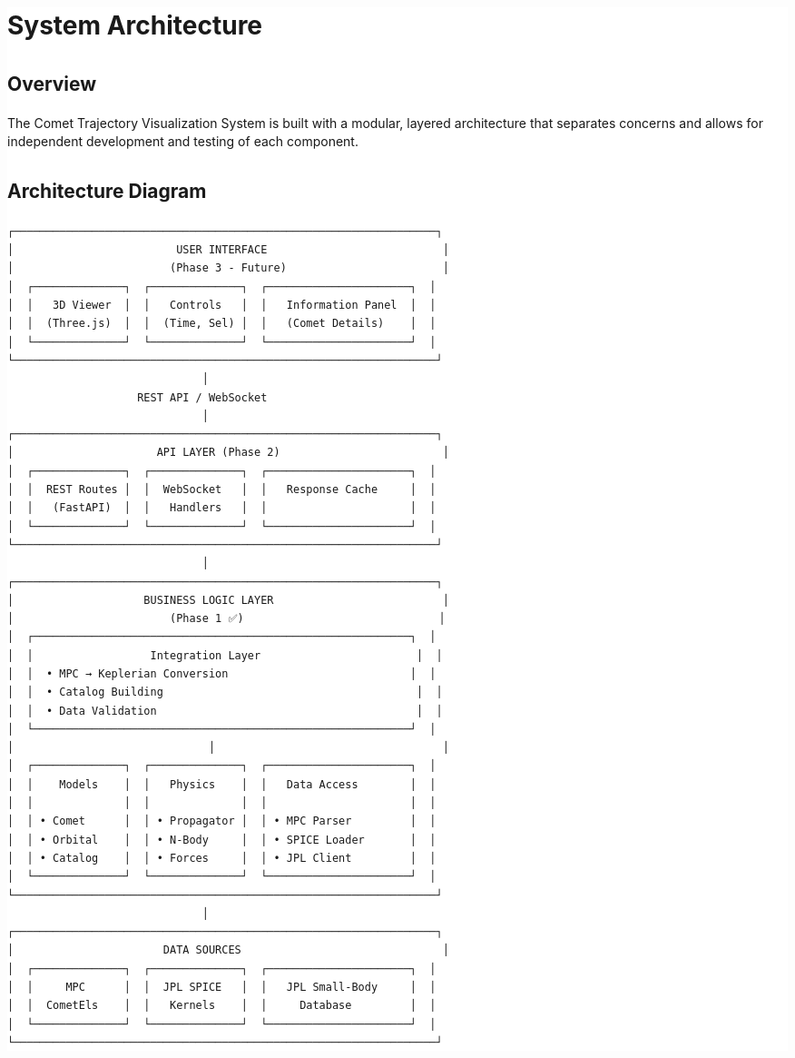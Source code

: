 # System Architecture

## Overview

The Comet Trajectory Visualization System is built with a modular, layered architecture that separates concerns and allows for independent development and testing of each component.

## Architecture Diagram

```
┌─────────────────────────────────────────────────────────────────┐
│                         USER INTERFACE                           │
│                        (Phase 3 - Future)                        │
│  ┌──────────────┐  ┌──────────────┐  ┌──────────────────────┐  │
│  │   3D Viewer  │  │   Controls   │  │   Information Panel  │  │
│  │  (Three.js)  │  │  (Time, Sel) │  │   (Comet Details)    │  │
│  └──────────────┘  └──────────────┘  └──────────────────────┘  │
└─────────────────────────────────────────────────────────────────┘
                              │
                    REST API / WebSocket
                              │
┌─────────────────────────────────────────────────────────────────┐
│                      API LAYER (Phase 2)                         │
│  ┌──────────────┐  ┌──────────────┐  ┌──────────────────────┐  │
│  │  REST Routes │  │  WebSocket   │  │   Response Cache     │  │
│  │   (FastAPI)  │  │   Handlers   │  │                      │  │
│  └──────────────┘  └──────────────┘  └──────────────────────┘  │
└─────────────────────────────────────────────────────────────────┘
                              │
┌─────────────────────────────────────────────────────────────────┐
│                    BUSINESS LOGIC LAYER                          │
│                        (Phase 1 ✅)                              │
│  ┌──────────────────────────────────────────────────────────┐  │
│  │                  Integration Layer                        │  │
│  │  • MPC → Keplerian Conversion                            │  │
│  │  • Catalog Building                                       │  │
│  │  • Data Validation                                        │  │
│  └──────────────────────────────────────────────────────────┘  │
│                              │                                   │
│  ┌──────────────┐  ┌──────────────┐  ┌──────────────────────┐  │
│  │    Models    │  │   Physics    │  │   Data Access        │  │
│  │              │  │              │  │                      │  │
│  │ • Comet      │  │ • Propagator │  │ • MPC Parser         │  │
│  │ • Orbital    │  │ • N-Body     │  │ • SPICE Loader       │  │
│  │ • Catalog    │  │ • Forces     │  │ • JPL Client         │  │
│  └──────────────┘  └──────────────┘  └──────────────────────┘  │
└─────────────────────────────────────────────────────────────────┘
                              │
┌─────────────────────────────────────────────────────────────────┐
│                       DATA SOURCES                               │
│  ┌──────────────┐  ┌──────────────┐  ┌──────────────────────┐  │
│  │     MPC      │  │  JPL SPICE   │  │   JPL Small-Body     │  │
│  │  CometEls    │  │   Kernels    │  │     Database         │  │
│  └──────────────┘  └──────────────┘  └──────────────────────┘  │
└─────────────────────────────────────────────────────────────────┘
```
